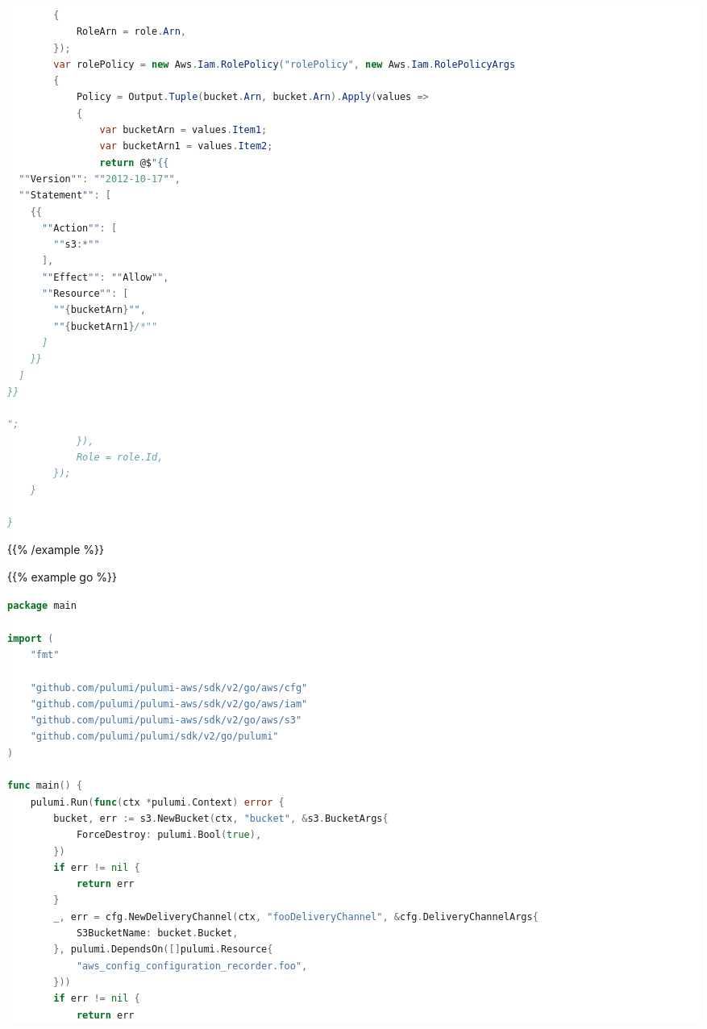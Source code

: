 ```csharp
        {
            RoleArn = role.Arn,
        });
        var rolePolicy = new Aws.Iam.RolePolicy("rolePolicy", new Aws.Iam.RolePolicyArgs
        {
            Policy = Output.Tuple(bucket.Arn, bucket.Arn).Apply(values =>
            {
                var bucketArn = values.Item1;
                var bucketArn1 = values.Item2;
                return @$"{{
  ""Version"": ""2012-10-17"",
  ""Statement"": [
    {{
      ""Action"": [
        ""s3:*""
      ],
      ""Effect"": ""Allow"",
      ""Resource"": [
        ""{bucketArn}"",
        ""{bucketArn1}/*""
      ]
    }}
  ]
}}

";
            }),
            Role = role.Id,
        });
    }

}
```

{{% /example %}}

{{% example go %}}
```go
package main

import (
	"fmt"

	"github.com/pulumi/pulumi-aws/sdk/v2/go/aws/cfg"
	"github.com/pulumi/pulumi-aws/sdk/v2/go/aws/iam"
	"github.com/pulumi/pulumi-aws/sdk/v2/go/aws/s3"
	"github.com/pulumi/pulumi/sdk/v2/go/pulumi"
)

func main() {
	pulumi.Run(func(ctx *pulumi.Context) error {
		bucket, err := s3.NewBucket(ctx, "bucket", &s3.BucketArgs{
			ForceDestroy: pulumi.Bool(true),
		})
		if err != nil {
			return err
		}
		_, err = cfg.NewDeliveryChannel(ctx, "fooDeliveryChannel", &cfg.DeliveryChannelArgs{
			S3BucketName: bucket.Bucket,
		}, pulumi.DependsOn([]pulumi.Resource{
			"aws_config_configuration_recorder.foo",
		}))
		if err != nil {
			return err
```